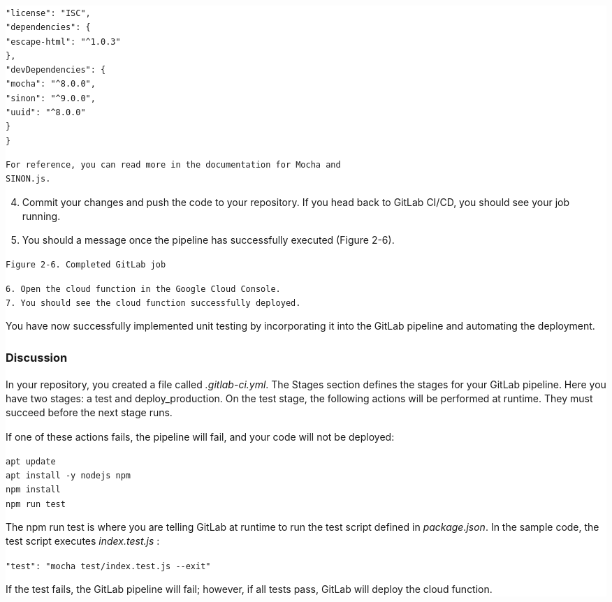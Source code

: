 ```
"license": "ISC",
"dependencies": {
"escape-html": "^1.0.3"
},
"devDependencies": {
"mocha": "^8.0.0",
"sinon": "^9.0.0",
"uuid": "^8.0.0"
}
}
```
```
For reference, you can read more in the documentation for Mocha and
SINON.js.
```
4. Commit your changes and push the code to your repository. If you
head back to GitLab CI/CD, you should see your job running.

5. You should a message once the pipeline has successfully executed
(Figure 2-6).


```
Figure 2-6. Completed GitLab job
```
```
6. Open the cloud function in the Google Cloud Console.
7. You should see the cloud function successfully deployed.
```
You have now successfully implemented unit testing by incorporating it
into the GitLab pipeline and automating the deployment.

### Discussion


In your repository, you created a file called _.gitlab-ci.yml_. The Stages
section defines the stages for your GitLab pipeline. Here you have two
stages: a test and deploy_production. On the test stage, the following
actions will be performed at runtime. They must succeed before the next
stage runs.

If one of these actions fails, the pipeline will fail, and your code will not be
deployed:

```
apt update
apt install -y nodejs npm
npm install
npm run test
```
The npm run test is where you are telling GitLab at runtime to run the test
script defined in _package.json_. In the sample code, the test script executes
_index.test.js_ :

```
"test": "mocha test/index.test.js --exit"
```
If the test fails, the GitLab pipeline will fail; however, if all tests pass,
GitLab will deploy the cloud function.
